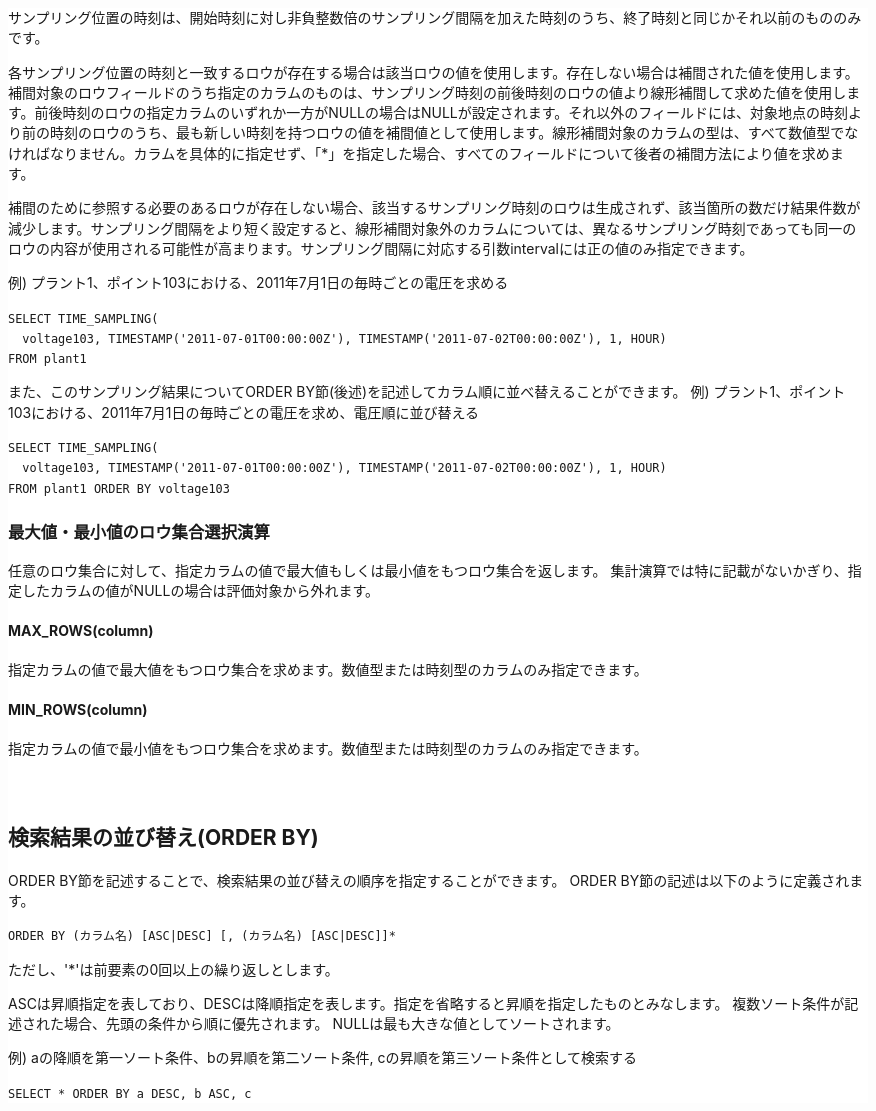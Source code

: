 サンプリング位置の時刻は、開始時刻に対し非負整数倍のサンプリング間隔を加えた時刻のうち、終了時刻と同じかそれ以前のもののみです。

各サンプリング位置の時刻と一致するロウが存在する場合は該当ロウの値を使用します。存在しない場合は補間された値を使用します。補間対象のロウフィールドのうち指定のカラムのものは、サンプリング時刻の前後時刻のロウの値より線形補間して求めた値を使用します。前後時刻のロウの指定カラムのいずれか一方がNULLの場合はNULLが設定されます。それ以外のフィールドには、対象地点の時刻より前の時刻のロウのうち、最も新しい時刻を持つロウの値を補間値として使用します。線形補間対象のカラムの型は、すべて数値型でなければなりません。カラムを具体的に指定せず、「\*」を指定した場合、すべてのフィールドについて後者の補間方法により値を求めます。

補間のために参照する必要のあるロウが存在しない場合、該当するサンプリング時刻のロウは生成されず、該当箇所の数だけ結果件数が減少します。サンプリング間隔をより短く設定すると、線形補間対象外のカラムについては、異なるサンプリング時刻であっても同一のロウの内容が使用される可能性が高まります。サンプリング間隔に対応する引数intervalには正の値のみ指定できます。

例) プラント1、ポイント103における、2011年7月1日の毎時ごとの電圧を求める

``` example
SELECT TIME_SAMPLING(
  voltage103, TIMESTAMP('2011-07-01T00:00:00Z'), TIMESTAMP('2011-07-02T00:00:00Z'), 1, HOUR)
FROM plant1
```

また、このサンプリング結果についてORDER BY節(後述)を記述してカラム順に並べ替えることができます。 例) プラント1、ポイント103における、2011年7月1日の毎時ごとの電圧を求め、電圧順に並び替える

``` example
SELECT TIME_SAMPLING(
  voltage103, TIMESTAMP('2011-07-01T00:00:00Z'), TIMESTAMP('2011-07-02T00:00:00Z'), 1, HOUR)
FROM plant1 ORDER BY voltage103
```

### 最大値・最小値のロウ集合選択演算

任意のロウ集合に対して、指定カラムの値で最大値もしくは最小値をもつロウ集合を返します。 集計演算では特に記載がないかぎり、指定したカラムの値がNULLの場合は評価対象から外れます。

#### MAX\_ROWS(column)

指定カラムの値で最大値をもつロウ集合を求めます。数値型または時刻型のカラムのみ指定できます。

#### MIN\_ROWS(column)

指定カラムの値で最小値をもつロウ集合を求めます。数値型または時刻型のカラムのみ指定できます。

　

## 検索結果の並び替え(ORDER BY)

ORDER BY節を記述することで、検索結果の並び替えの順序を指定することができます。 ORDER BY節の記述は以下のように定義されます。

``` example
ORDER BY (カラム名) [ASC|DESC] [, (カラム名) [ASC|DESC]]*
```

ただし、'\*'は前要素の0回以上の繰り返しとします。

ASCは昇順指定を表しており、DESCは降順指定を表します。指定を省略すると昇順を指定したものとみなします。 複数ソート条件が記述された場合、先頭の条件から順に優先されます。 NULLは最も大きな値としてソートされます。

例) aの降順を第一ソート条件、bの昇順を第二ソート条件, cの昇順を第三ソート条件として検索する

``` example
SELECT * ORDER BY a DESC, b ASC, c
```
